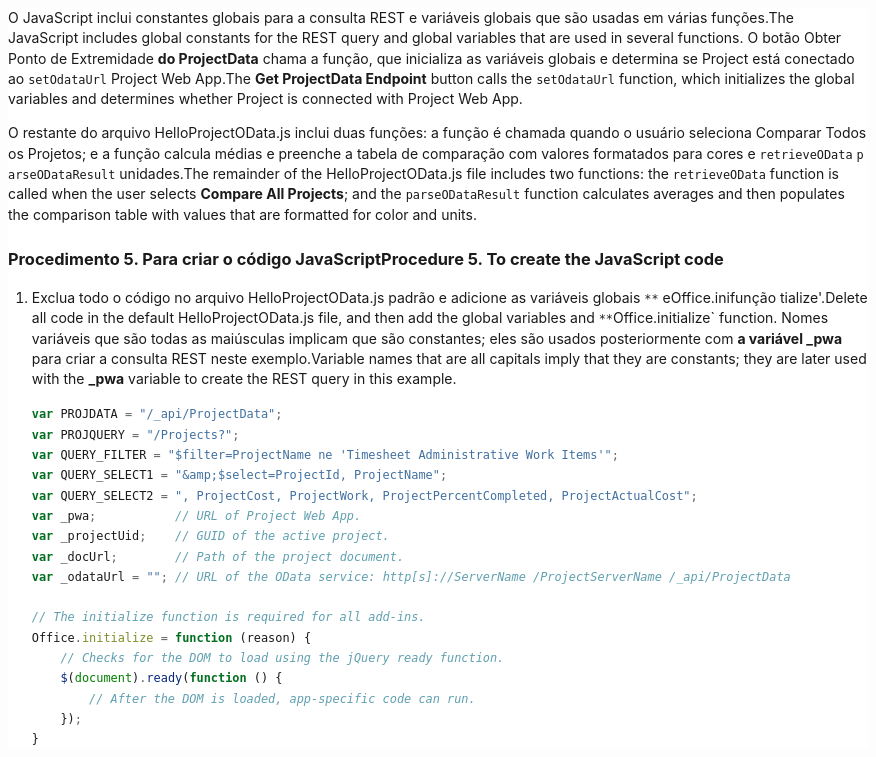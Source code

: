 <span data-ttu-id="99d6a-219">O JavaScript inclui constantes globais para a consulta REST e variáveis globais que são usadas em várias funções.</span><span class="sxs-lookup"><span data-stu-id="99d6a-219">The JavaScript includes global constants for the REST query and global variables that are used in several functions.</span></span> <span data-ttu-id="99d6a-220">O botão Obter Ponto de Extremidade **do ProjectData** chama a função, que inicializa as variáveis globais e determina se Project está conectado ao `setOdataUrl` Project Web App.</span><span class="sxs-lookup"><span data-stu-id="99d6a-220">The **Get ProjectData Endpoint** button calls the `setOdataUrl` function, which initializes the global variables and determines whether Project is connected with Project Web App.</span></span>

<span data-ttu-id="99d6a-221">O restante do arquivo HelloProjectOData.js inclui duas funções: a função é chamada quando o usuário seleciona Comparar Todos os Projetos; e a função calcula médias e preenche a tabela de comparação com valores formatados para cores e `retrieveOData`  `parseODataResult` unidades.</span><span class="sxs-lookup"><span data-stu-id="99d6a-221">The remainder of the HelloProjectOData.js file includes two functions: the `retrieveOData` function is called when the user selects **Compare All Projects**; and the `parseODataResult` function calculates averages and then populates the comparison table with values that are formatted for color and units.</span></span>

### <a name="procedure-5-to-create-the-javascript-code"></a><span data-ttu-id="99d6a-p137">Procedimento 5. Para criar o código JavaScript</span><span class="sxs-lookup"><span data-stu-id="99d6a-p137">Procedure 5. To create the JavaScript code</span></span>

1. <span data-ttu-id="99d6a-224">Exclua todo o código no arquivo HelloProjectOData.js padrão e adicione as variáveis globais `**` eOffice.inifunção tialize'.</span><span class="sxs-lookup"><span data-stu-id="99d6a-224">Delete all code in the default HelloProjectOData.js file, and then add the global variables and `**`Office.initialize\` function.</span></span> <span data-ttu-id="99d6a-225">Nomes variáveis que são todas as maiúsculas implicam que são constantes; eles são usados posteriormente com **a variável _pwa** para criar a consulta REST neste exemplo.</span><span class="sxs-lookup"><span data-stu-id="99d6a-225">Variable names that are all capitals imply that they are constants; they are later used with the **_pwa** variable to create the REST query in this example.</span></span>

    ```js
    var PROJDATA = "/_api/ProjectData";
    var PROJQUERY = "/Projects?";
    var QUERY_FILTER = "$filter=ProjectName ne 'Timesheet Administrative Work Items'";
    var QUERY_SELECT1 = "&amp;$select=ProjectId, ProjectName";
    var QUERY_SELECT2 = ", ProjectCost, ProjectWork, ProjectPercentCompleted, ProjectActualCost";
    var _pwa;           // URL of Project Web App.
    var _projectUid;    // GUID of the active project.
    var _docUrl;        // Path of the project document.
    var _odataUrl = ""; // URL of the OData service: http[s]://ServerName /ProjectServerName /_api/ProjectData

    // The initialize function is required for all add-ins.
    Office.initialize = function (reason) {
        // Checks for the DOM to load using the jQuery ready function.
        $(document).ready(function () {
            // After the DOM is loaded, app-specific code can run.
        });
    }
    ```
